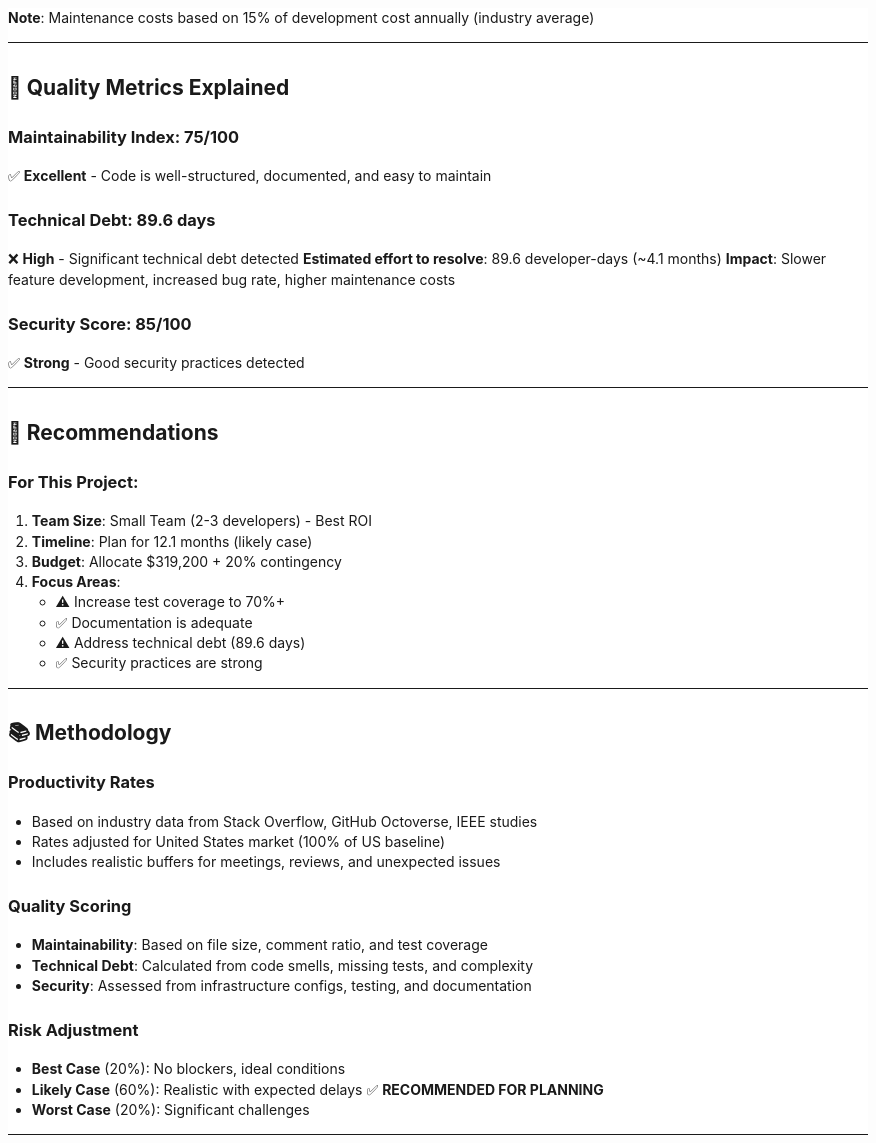 **Note**: Maintenance costs based on 15% of development cost annually (industry average)

---

## 🎯 Quality Metrics Explained

### Maintainability Index: 75/100
✅ **Excellent** - Code is well-structured, documented, and easy to maintain

### Technical Debt: 89.6 days
❌ **High** - Significant technical debt detected
**Estimated effort to resolve**: 89.6 developer-days (~4.1 months)
**Impact**: Slower feature development, increased bug rate, higher maintenance costs

### Security Score: 85/100
✅ **Strong** - Good security practices detected

---

## 🚀 Recommendations

### For This Project:
1. **Team Size**: Small Team (2-3 developers) - Best ROI
2. **Timeline**: Plan for 12.1 months (likely case)
3. **Budget**: Allocate $319,200 + 20% contingency
4. **Focus Areas**:
   - ⚠️ Increase test coverage to 70%+
   - ✅ Documentation is adequate
   - ⚠️ Address technical debt (89.6 days)
   - ✅ Security practices are strong

---

## 📚 Methodology

### Productivity Rates
- Based on industry data from Stack Overflow, GitHub Octoverse, IEEE studies
- Rates adjusted for United States market (100% of US baseline)
- Includes realistic buffers for meetings, reviews, and unexpected issues

### Quality Scoring
- **Maintainability**: Based on file size, comment ratio, and test coverage
- **Technical Debt**: Calculated from code smells, missing tests, and complexity
- **Security**: Assessed from infrastructure configs, testing, and documentation

### Risk Adjustment
- **Best Case** (20%): No blockers, ideal conditions
- **Likely Case** (60%): Realistic with expected delays ✅ **RECOMMENDED FOR PLANNING**
- **Worst Case** (20%): Significant challenges

---